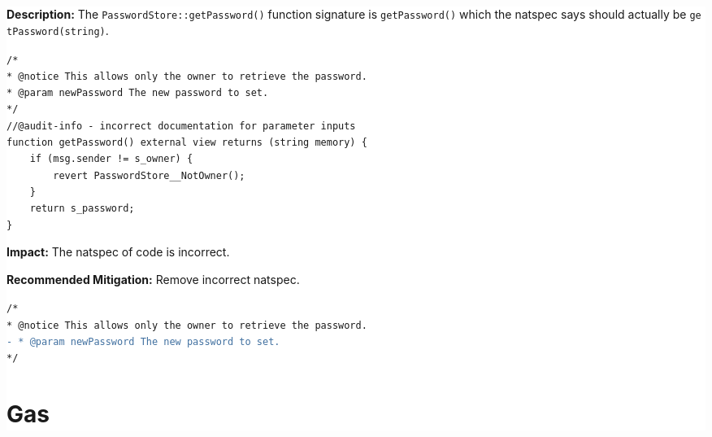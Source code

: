 **Description:** The `PasswordStore::getPassword()` function signature is `getPassword()` which the natspec says should actually be `getPassword(string)`.

```solidity
/*
* @notice This allows only the owner to retrieve the password.
* @param newPassword The new password to set.
*/
//@audit-info - incorrect documentation for parameter inputs
function getPassword() external view returns (string memory) {
    if (msg.sender != s_owner) {
        revert PasswordStore__NotOwner();
    }
    return s_password;
}
```

**Impact:** The natspec of code is incorrect.

**Recommended Mitigation:** Remove incorrect natspec.

```diff
/*
* @notice This allows only the owner to retrieve the password.
- * @param newPassword The new password to set.
*/
```

# Gas 